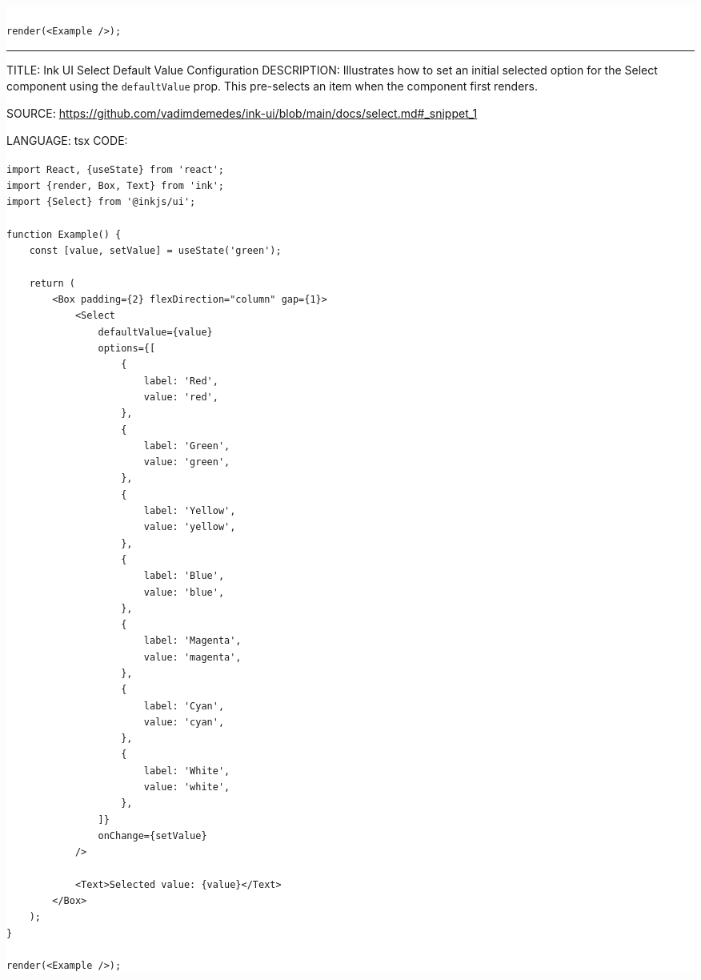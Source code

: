 ```

render(<Example />);
```

----------------------------------------

TITLE: Ink UI Select Default Value Configuration
DESCRIPTION: Illustrates how to set an initial selected option for the Select component using the `defaultValue` prop. This pre-selects an item when the component first renders.

SOURCE: https://github.com/vadimdemedes/ink-ui/blob/main/docs/select.md#_snippet_1

LANGUAGE: tsx
CODE:
```
import React, {useState} from 'react';
import {render, Box, Text} from 'ink';
import {Select} from '@inkjs/ui';

function Example() {
	const [value, setValue] = useState('green');

	return (
		<Box padding={2} flexDirection="column" gap={1}>
			<Select
				defaultValue={value}
				options={[
					{
						label: 'Red',
						value: 'red',
					},
					{
						label: 'Green',
						value: 'green',
					},
					{
						label: 'Yellow',
						value: 'yellow',
					},
					{
						label: 'Blue',
						value: 'blue',
					},
					{
						label: 'Magenta',
						value: 'magenta',
					},
					{
						label: 'Cyan',
						value: 'cyan',
					},
					{
						label: 'White',
						value: 'white',
					},
				]}
				onChange={setValue}
			/>

			<Text>Selected value: {value}</Text>
		</Box>
	);
}

render(<Example />);
```